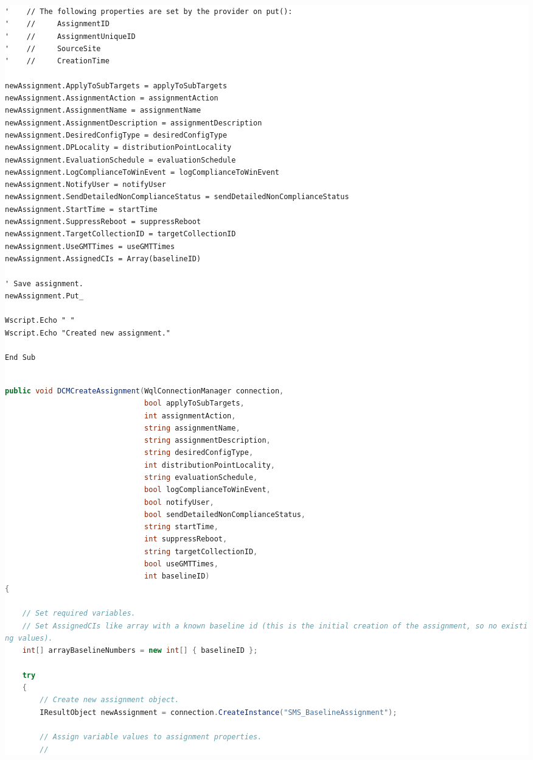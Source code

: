 ```vbs  
'    // The following properties are set by the provider on put():  
'    //     AssignmentID  
'    //     AssignmentUniqueID  
'    //     SourceSite  
'    //     CreationTime  

newAssignment.ApplyToSubTargets = applyToSubTargets   
newAssignment.AssignmentAction = assignmentAction   
newAssignment.AssignmentName = assignmentName   
newAssignment.AssignmentDescription = assignmentDescription   
newAssignment.DesiredConfigType = desiredConfigType   
newAssignment.DPLocality = distributionPointLocality   
newAssignment.EvaluationSchedule = evaluationSchedule   
newAssignment.LogComplianceToWinEvent = logComplianceToWinEvent   
newAssignment.NotifyUser = notifyUser   
newAssignment.SendDetailedNonComplianceStatus = sendDetailedNonComplianceStatus   
newAssignment.StartTime = startTime   
newAssignment.SuppressReboot = suppressReboot   
newAssignment.TargetCollectionID = targetCollectionID   
newAssignment.UseGMTTimes = useGMTTimes   
newAssignment.AssignedCIs = Array(baselineID)   

' Save assignment.  
newAssignment.Put_  

Wscript.Echo " "  
Wscript.Echo "Created new assignment."      

End Sub  

```  

```c#  

public void DCMCreateAssignment(WqlConnectionManager connection,  
                                bool applyToSubTargets,  
                                int assignmentAction,  
                                string assignmentName,  
                                string assignmentDescription,  
                                string desiredConfigType,  
                                int distributionPointLocality,  
                                string evaluationSchedule,  
                                bool logComplianceToWinEvent,  
                                bool notifyUser,  
                                bool sendDetailedNonComplianceStatus,  
                                string startTime,  
                                int suppressReboot,  
                                string targetCollectionID,  
                                bool useGMTTimes,  
                                int baselineID)  
{  

    // Set required variables.   
    // Set AssignedCIs like array with a known baseline id (this is the initial creation of the assignment, so no existing values).  
    int[] arrayBaselineNumbers = new int[] { baselineID };  

    try  
    {  
        // Create new assignment object.  
        IResultObject newAssignment = connection.CreateInstance("SMS_BaselineAssignment");  

        // Assign variable values to assignment properties.  
        //  
```
